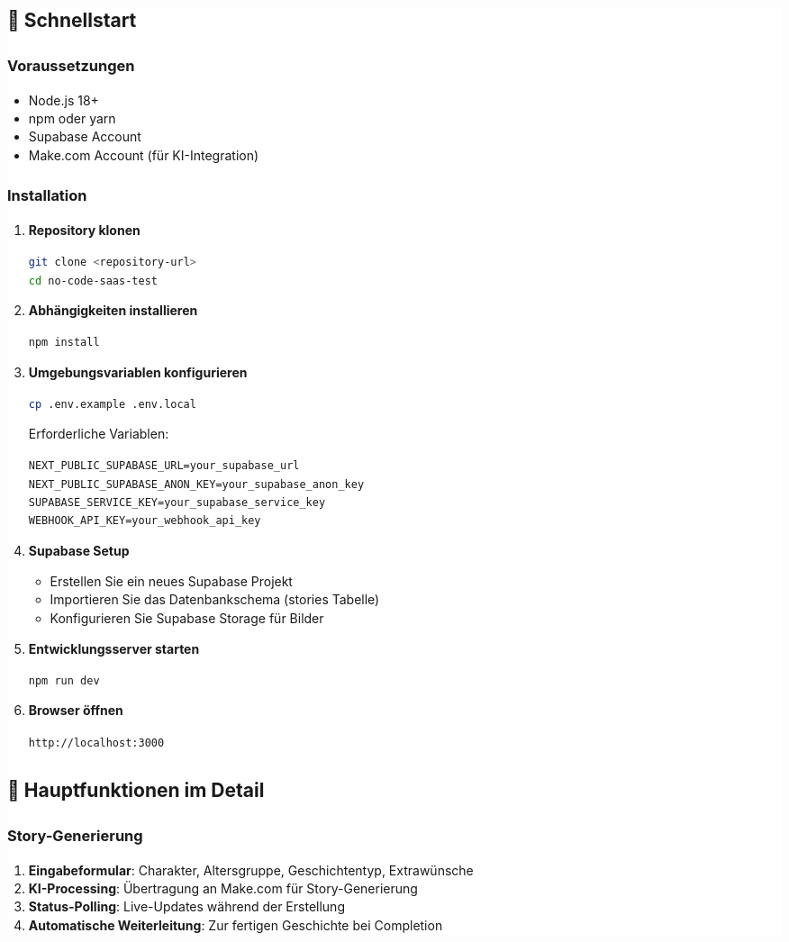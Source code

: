 ## 🚀 Schnellstart

### Voraussetzungen
- Node.js 18+
- npm oder yarn
- Supabase Account
- Make.com Account (für KI-Integration)

### Installation

1. **Repository klonen**
   ```bash
   git clone <repository-url>
   cd no-code-saas-test
   ```

2. **Abhängigkeiten installieren**
   ```bash
   npm install
   ```

3. **Umgebungsvariablen konfigurieren**
   ```bash
   cp .env.example .env.local
   ```
   
   Erforderliche Variablen:
   ```env
   NEXT_PUBLIC_SUPABASE_URL=your_supabase_url
   NEXT_PUBLIC_SUPABASE_ANON_KEY=your_supabase_anon_key
   SUPABASE_SERVICE_KEY=your_supabase_service_key
   WEBHOOK_API_KEY=your_webhook_api_key
   ```

4. **Supabase Setup**
   - Erstellen Sie ein neues Supabase Projekt
   - Importieren Sie das Datenbankschema (stories Tabelle)
   - Konfigurieren Sie Supabase Storage für Bilder

5. **Entwicklungsserver starten**
   ```bash
   npm run dev
   ```

6. **Browser öffnen**
   ```
   http://localhost:3000
   ```

## 🎨 Hauptfunktionen im Detail

### Story-Generierung
1. **Eingabeformular**: Charakter, Altersgruppe, Geschichtentyp, Extrawünsche
2. **KI-Processing**: Übertragung an Make.com für Story-Generierung
3. **Status-Polling**: Live-Updates während der Erstellung
4. **Automatische Weiterleitung**: Zur fertigen Geschichte bei Completion
